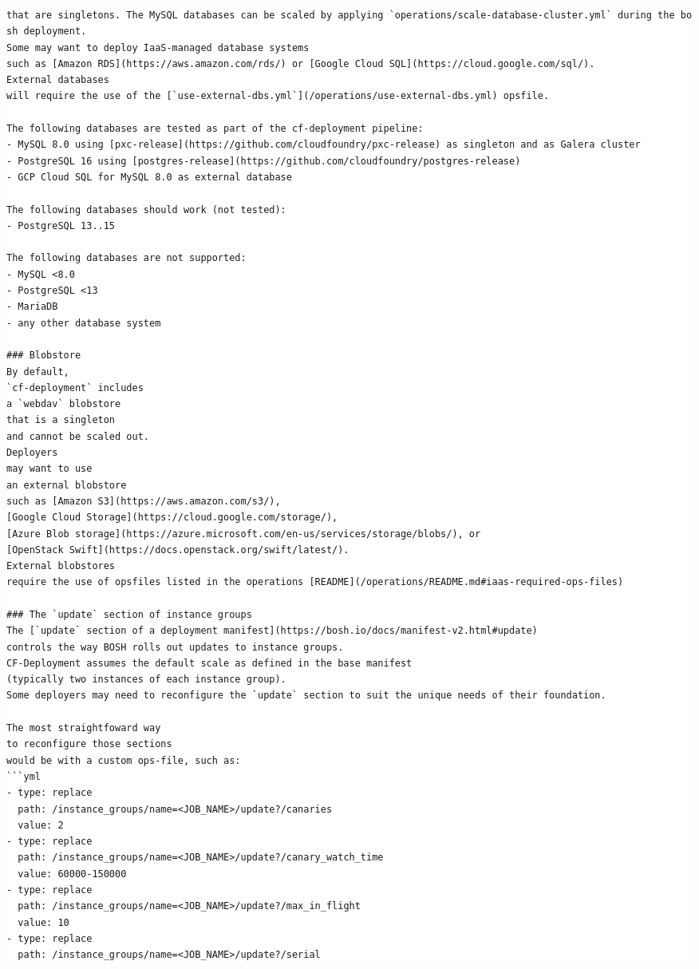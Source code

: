 ```
that are singletons. The MySQL databases can be scaled by applying `operations/scale-database-cluster.yml` during the bosh deployment.
Some may want to deploy IaaS-managed database systems
such as [Amazon RDS](https://aws.amazon.com/rds/) or [Google Cloud SQL](https://cloud.google.com/sql/).
External databases
will require the use of the [`use-external-dbs.yml`](/operations/use-external-dbs.yml) opsfile.

The following databases are tested as part of the cf-deployment pipeline:
- MySQL 8.0 using [pxc-release](https://github.com/cloudfoundry/pxc-release) as singleton and as Galera cluster
- PostgreSQL 16 using [postgres-release](https://github.com/cloudfoundry/postgres-release)
- GCP Cloud SQL for MySQL 8.0 as external database

The following databases should work (not tested):
- PostgreSQL 13..15

The following databases are not supported:
- MySQL <8.0
- PostgreSQL <13
- MariaDB
- any other database system

### Blobstore
By default,
`cf-deployment` includes
a `webdav` blobstore
that is a singleton
and cannot be scaled out.
Deployers
may want to use
an external blobstore
such as [Amazon S3](https://aws.amazon.com/s3/),
[Google Cloud Storage](https://cloud.google.com/storage/),
[Azure Blob storage](https://azure.microsoft.com/en-us/services/storage/blobs/), or
[OpenStack Swift](https://docs.openstack.org/swift/latest/).
External blobstores
require the use of opsfiles listed in the operations [README](/operations/README.md#iaas-required-ops-files)

### The `update` section of instance groups
The [`update` section of a deployment manifest](https://bosh.io/docs/manifest-v2.html#update)
controls the way BOSH rolls out updates to instance groups.
CF-Deployment assumes the default scale as defined in the base manifest
(typically two instances of each instance group).
Some deployers may need to reconfigure the `update` section to suit the unique needs of their foundation.

The most straightfoward way
to reconfigure those sections
would be with a custom ops-file, such as:
```yml
- type: replace
  path: /instance_groups/name=<JOB_NAME>/update?/canaries
  value: 2
- type: replace
  path: /instance_groups/name=<JOB_NAME>/update?/canary_watch_time
  value: 60000-150000
- type: replace
  path: /instance_groups/name=<JOB_NAME>/update?/max_in_flight
  value: 10
- type: replace
  path: /instance_groups/name=<JOB_NAME>/update?/serial
```